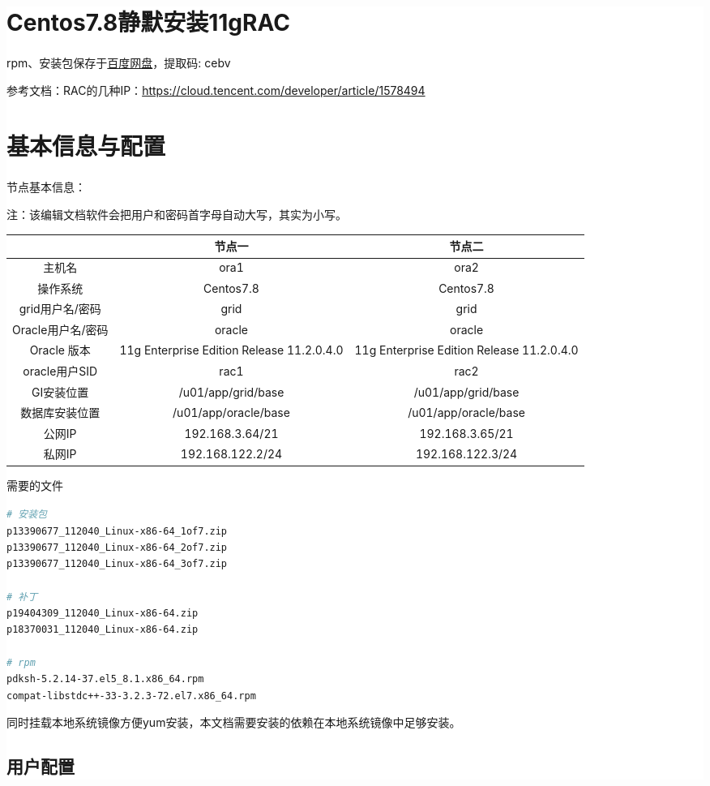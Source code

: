 # Centos7.8静默安装11gRAC

rpm、安装包保存于[百度网盘](https://pan.baidu.com/s/1KEb2QFoM4rlNHJOq1ljSTQ)，提取码: cebv 

参考文档：RAC的几种IP：https://cloud.tencent.com/developer/article/1578494

# 基本信息与配置

节点基本信息：

注：该编辑文档软件会把用户和密码首字母自动大写，其实为小写。

|              | 节点一                                       | 节点二                                       |
|:------------:|:-----------------------------------------:|:-----------------------------------------:|
| 主机名          | ora1                                      | ora2                                      |
| 操作系统         | Centos7.8                                 | Centos7.8                                 |
| grid用户名/密码   | grid                                      | grid                                      |
| Oracle用户名/密码 | oracle                                    | oracle                                    |
| Oracle 版本    | 11g Enterprise Edition Release 11.2.0.4.0 | 11g Enterprise Edition Release 11.2.0.4.0 |
| oracle用户SID  | rac1                                      | rac2                                      |
| GI安装位置       | /u01/app/grid/base                        | /u01/app/grid/base                        |
| 数据库安装位置      | /u01/app/oracle/base                      | /u01/app/oracle/base                      |
| 公网IP         | 192.168.3.64/21                           | 192.168.3.65/21                           |
| 私网IP         | 192.168.122.2/24                          | 192.168.122.3/24                          |

需要的文件

```bash
# 安装包
p13390677_112040_Linux-x86-64_1of7.zip
p13390677_112040_Linux-x86-64_2of7.zip
p13390677_112040_Linux-x86-64_3of7.zip

# 补丁
p19404309_112040_Linux-x86-64.zip
p18370031_112040_Linux-x86-64.zip

# rpm
pdksh-5.2.14-37.el5_8.1.x86_64.rpm
compat-libstdc++-33-3.2.3-72.el7.x86_64.rpm
```

同时挂载本地系统镜像方便yum安装，本文档需要安装的依赖在本地系统镜像中足够安装。

## 用户配置

